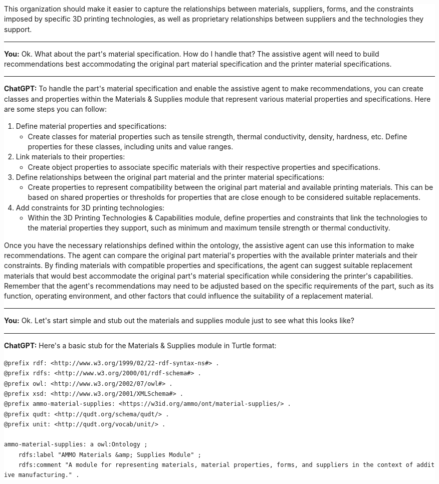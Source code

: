 This organization should make it easier to capture the relationships between materials, suppliers, forms, and the constraints imposed by specific 3D printing technologies, as well as proprietary relationships between suppliers and the technologies they support.


 --------
**You:**
Ok. What about the part's material specification. How do I handle that? The assistive agent will need to build recommendations best accommodating the original part material specification and the printer material specifications.

 --------
**ChatGPT:**
To handle the part's material specification and enable the assistive agent to make recommendations, you can create classes and properties within the Materials &amp; Supplies module that represent various material properties and specifications.
Here are some steps you can follow:

1. Define material properties and specifications:
    * Create classes for material properties such as tensile strength, thermal conductivity, density, hardness, etc.
Define properties for these classes, including units and value ranges.
2. Link materials to their properties:
    * Create object properties to associate specific materials with their respective properties and specifications.
3. Define relationships between the original part material and the printer material specifications:
    * Create properties to represent compatibility between the original part material and available printing materials. This can be based on shared properties or thresholds for properties that are close enough to be considered suitable replacements.
4. Add constraints for 3D printing technologies:
    * Within the 3D Printing Technologies & Capabilities module, define properties and constraints that link the technologies to the material properties they support, such as minimum and maximum tensile strength or thermal conductivity.


Once you have the necessary relationships defined within the ontology, the assistive agent can use this information to make recommendations. The agent can compare the original part material's properties with the available printer materials and their constraints. By finding materials with compatible properties and specifications, the agent can suggest suitable replacement materials that would best accommodate the original part's material specification while considering the printer's capabilities.
Remember that the agent's recommendations may need to be adjusted based on the specific requirements of the part, such as its function, operating environment, and other factors that could influence the suitability of a replacement material.


 --------
**You:**
Ok. Let's start simple and stub out the materials and supplies module just to see what this looks like? 

 --------
**ChatGPT:**
Here's a basic stub for the Materials &amp; Supplies module in Turtle format:
```turtle
@prefix rdf: <http://www.w3.org/1999/02/22-rdf-syntax-ns#> .
@prefix rdfs: <http://www.w3.org/2000/01/rdf-schema#> .
@prefix owl: <http://www.w3.org/2002/07/owl#> .
@prefix xsd: <http://www.w3.org/2001/XMLSchema#> .
@prefix ammo-material-supplies: <https://w3id.org/ammo/ont/material-supplies/> .
@prefix qudt: <http://qudt.org/schema/qudt/> .
@prefix unit: <http://qudt.org/vocab/unit/> .

ammo-material-supplies: a owl:Ontology ;
    rdfs:label "AMMO Materials &amp; Supplies Module" ;
    rdfs:comment "A module for representing materials, material properties, forms, and suppliers in the context of additive manufacturing." .
```